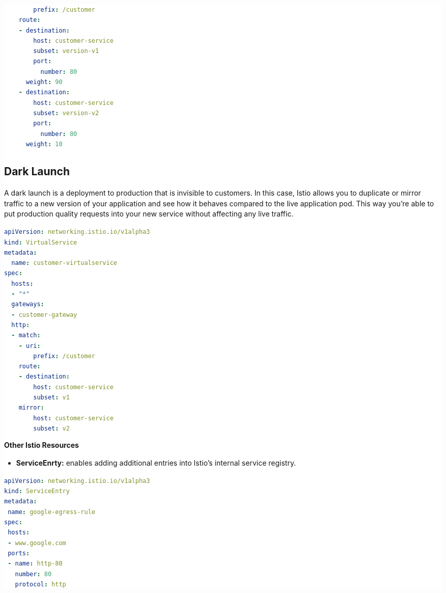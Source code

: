 ```yaml
        prefix: /customer
    route:
    - destination:
        host: customer-service
        subset: version-v1
        port:
          number: 80
      weight: 90
    - destination:
        host: customer-service
        subset: version-v2
        port:
          number: 80
      weight: 10
```

## Dark Launch
A dark launch is a deployment to production that is invisible to customers. In this case, Istio allows you to duplicate or mirror traffic to a new version of your application and see how it behaves compared to the live application pod. This way you’re able to put production quality requests into your new service without affecting any live traffic.

```yaml
apiVersion: networking.istio.io/v1alpha3
kind: VirtualService
metadata:
  name: customer-virtualservice
spec:
  hosts:
  - "*"
  gateways:
  - customer-gateway
  http:
  - match:
    - uri:
        prefix: /customer
    route:
    - destination:
        host: customer-service
        subset: v1
    mirror:
        host: customer-service
        subset: v2
```
**Other Istio Resources**

- **ServiceEnrty:** enables adding additional entries into Istio’s internal service registry.
 ```yaml
apiVersion: networking.istio.io/v1alpha3
kind: ServiceEntry
metadata:
  name: google-egress-rule
spec:
  hosts:
  - www.google.com
  ports:
  - name: http-80
    number: 80
    protocol: http
```
